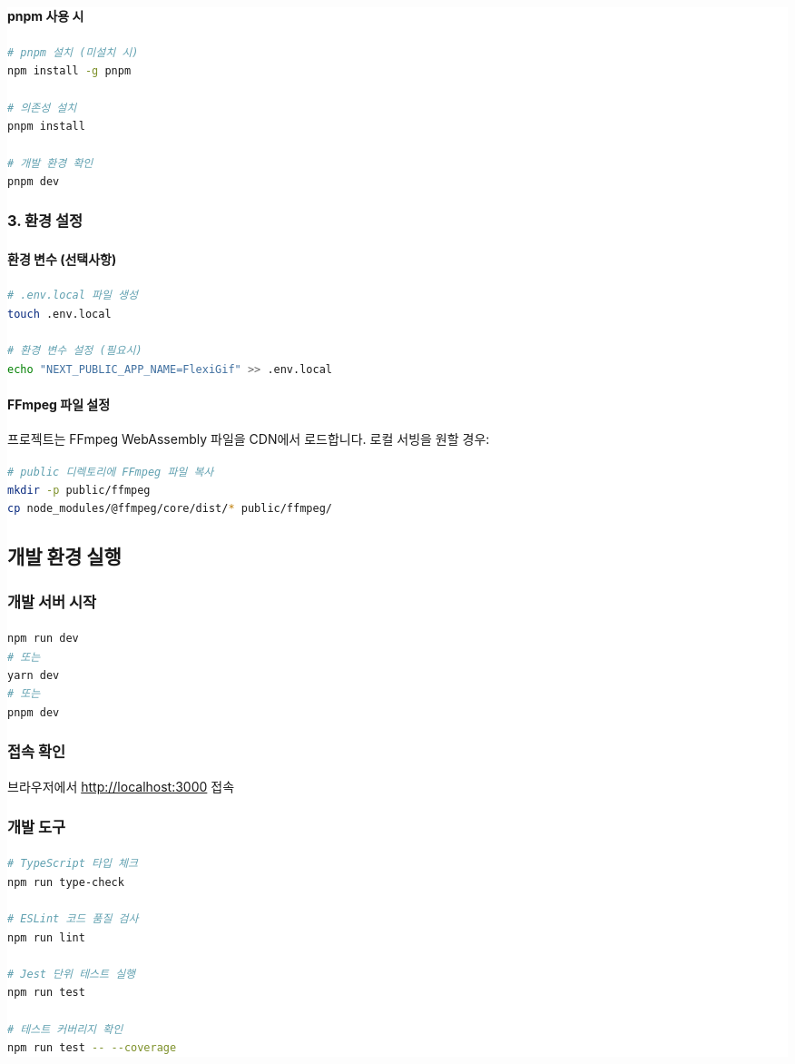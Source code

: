 #### pnpm 사용 시
```bash
# pnpm 설치 (미설치 시)
npm install -g pnpm

# 의존성 설치
pnpm install

# 개발 환경 확인
pnpm dev
```

### 3. 환경 설정

#### 환경 변수 (선택사항)
```bash
# .env.local 파일 생성
touch .env.local

# 환경 변수 설정 (필요시)
echo "NEXT_PUBLIC_APP_NAME=FlexiGif" >> .env.local
```

#### FFmpeg 파일 설정
프로젝트는 FFmpeg WebAssembly 파일을 CDN에서 로드합니다. 로컬 서빙을 원할 경우:

```bash
# public 디렉토리에 FFmpeg 파일 복사
mkdir -p public/ffmpeg
cp node_modules/@ffmpeg/core/dist/* public/ffmpeg/
```

## 개발 환경 실행

### 개발 서버 시작
```bash
npm run dev
# 또는
yarn dev
# 또는
pnpm dev
```

### 접속 확인
브라우저에서 [http://localhost:3000](http://localhost:3000) 접속

### 개발 도구
```bash
# TypeScript 타입 체크
npm run type-check

# ESLint 코드 품질 검사
npm run lint

# Jest 단위 테스트 실행
npm run test

# 테스트 커버리지 확인
npm run test -- --coverage
```
